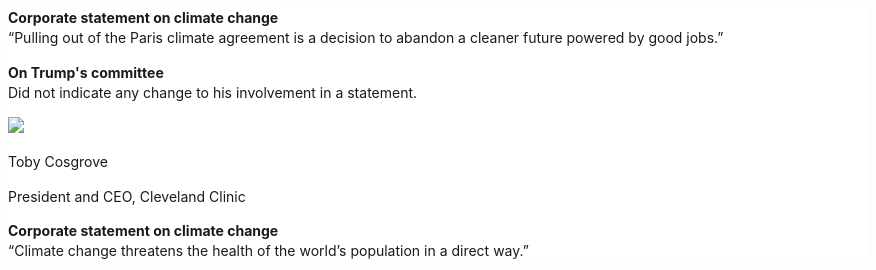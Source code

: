 <div class="statement">

**Corporate statement on climate change**  
“Pulling out of the Paris climate agreement is a decision to abandon a
cleaner future powered by good jobs.”

</div>

</div>

<div class="react-text">

<div class="statement">

**On Trump's committee**  
Did not indicate any change to his involvement in a
statement.

</div>

</div>

</div>

</div>

<div class="react-unit remain">

<div class="react-unit-inner">

<div class="react-title-group">

<div class="react-image">

![](https://static01.nyt.com/newsgraphics/2017/06/01/opinion-trump-reacts-advisors/c5c63f2627892fb50ea9a2e72cb3c254f8cbd1b5/cosgrove.jpg)

</div>

<div class="react-title-text">

<div class="name">

Toby Cosgrove

</div>

<div class="title">

President and CEO, Cleveland Clinic

</div>

</div>

</div>

<div class="react-text">

<div class="statement">

**Corporate statement on climate change**  
“Climate change threatens the health of the world’s population in a
direct way.”
